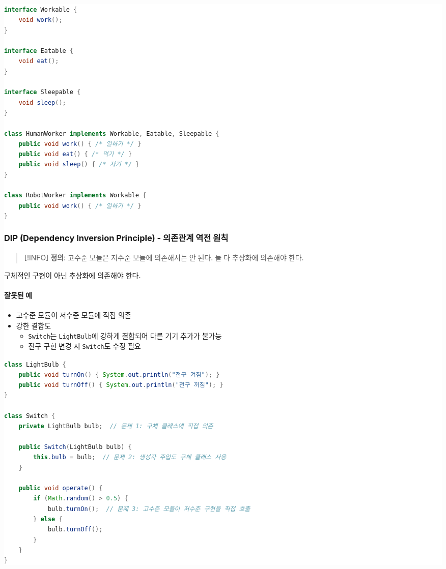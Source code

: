 ```java
interface Workable {
	void work();
}

interface Eatable {
	void eat();
}

interface Sleepable {
	void sleep();
}

class HumanWorker implements Workable, Eatable, Sleepable {
	public void work() { /* 일하기 */ }
	public void eat() { /* 먹기 */ }
	public void sleep() { /* 자기 */ }
}

class RobotWorker implements Workable {
	public void work() { /* 일하기 */ }
}
```

### DIP (Dependency Inversion Principle) - 의존관계 역전 원칙

>[!INFO]
>**정의**: 고수준 모듈은 저수준 모듈에 의존해서는 안 된다. 둘 다 추상화에 의존해야 한다.

구체적인 구현이 아닌 추상화에 의존해야 한다.

#### 잘못된 예

- 고수준 모듈이 저수준 모듈에 직접 의존
- 강한 결합도
	- `Switch`는 `LightBulb`에 강하게 결합되어 다른 기기 추가가 불가능
	- 전구 구현 변경 시 `Switch`도 수정 필요

```java
class LightBulb {
    public void turnOn() { System.out.println("전구 켜짐"); }
    public void turnOff() { System.out.println("전구 꺼짐"); }
}

class Switch {
    private LightBulb bulb;  // 문제 1: 구체 클래스에 직접 의존
    
    public Switch(LightBulb bulb) {
        this.bulb = bulb;  // 문제 2: 생성자 주입도 구체 클래스 사용
    }
    
    public void operate() {
        if (Math.random() > 0.5) {
            bulb.turnOn();  // 문제 3: 고수준 모듈이 저수준 구현을 직접 호출
        } else {
            bulb.turnOff();
        }
    }
}
```
